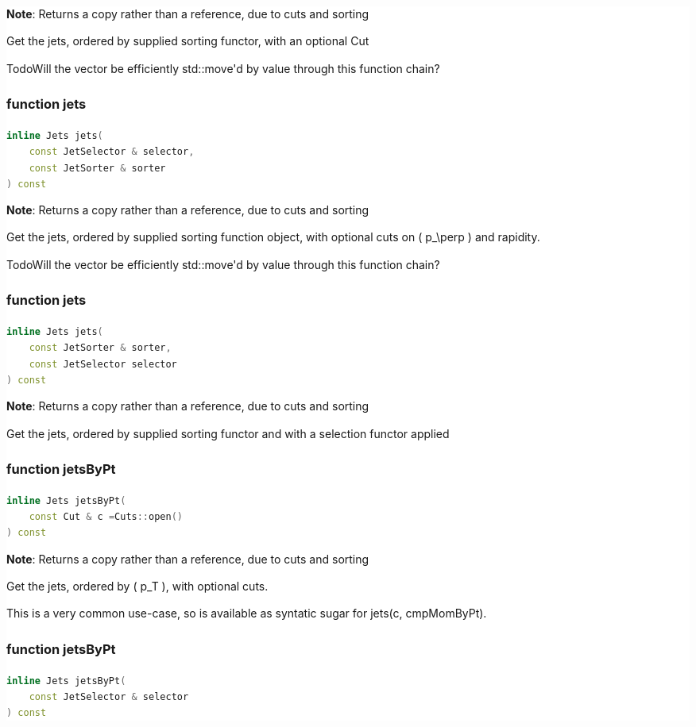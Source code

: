 
**Note**: Returns a copy rather than a reference, due to cuts and sorting 

Get the jets, ordered by supplied sorting functor, with an optional Cut 


TodoWill the vector be efficiently std::move'd by value through this function chain? 


### function jets

```cpp
inline Jets jets(
    const JetSelector & selector,
    const JetSorter & sorter
) const
```


**Note**: Returns a copy rather than a reference, due to cuts and sorting 

Get the jets, ordered by supplied sorting function object, with optional cuts on \( p_\perp \) and rapidity. 


TodoWill the vector be efficiently std::move'd by value through this function chain? 


### function jets

```cpp
inline Jets jets(
    const JetSorter & sorter,
    const JetSelector selector
) const
```


**Note**: Returns a copy rather than a reference, due to cuts and sorting 

Get the jets, ordered by supplied sorting functor and with a selection functor applied 


### function jetsByPt

```cpp
inline Jets jetsByPt(
    const Cut & c =Cuts::open()
) const
```


**Note**: Returns a copy rather than a reference, due to cuts and sorting

Get the jets, ordered by \( p_T \), with optional cuts.


This is a very common use-case, so is available as syntatic sugar for jets(c, cmpMomByPt). 


### function jetsByPt

```cpp
inline Jets jetsByPt(
    const JetSelector & selector
) const
```
